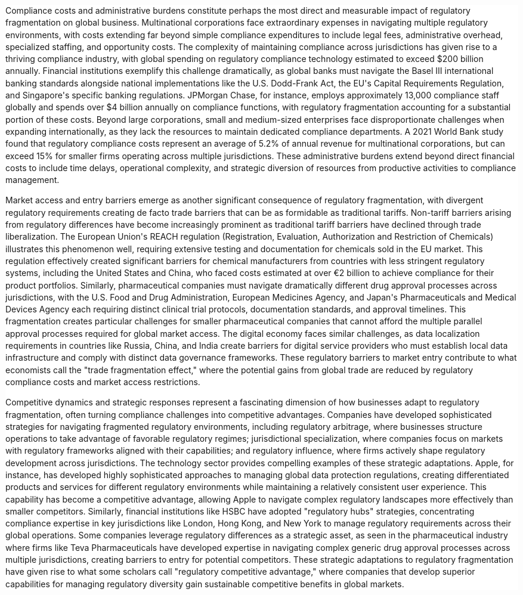Compliance costs and administrative burdens constitute perhaps the most direct and measurable impact of regulatory fragmentation on global business. Multinational corporations face extraordinary expenses in navigating multiple regulatory environments, with costs extending far beyond simple compliance expenditures to include legal fees, administrative overhead, specialized staffing, and opportunity costs. The complexity of maintaining compliance across jurisdictions has given rise to a thriving compliance industry, with global spending on regulatory compliance technology estimated to exceed $200 billion annually. Financial institutions exemplify this challenge dramatically, as global banks must navigate the Basel III international banking standards alongside national implementations like the U.S. Dodd-Frank Act, the EU's Capital Requirements Regulation, and Singapore's specific banking regulations. JPMorgan Chase, for instance, employs approximately 13,000 compliance staff globally and spends over $4 billion annually on compliance functions, with regulatory fragmentation accounting for a substantial portion of these costs. Beyond large corporations, small and medium-sized enterprises face disproportionate challenges when expanding internationally, as they lack the resources to maintain dedicated compliance departments. A 2021 World Bank study found that regulatory compliance costs represent an average of 5.2% of annual revenue for multinational corporations, but can exceed 15% for smaller firms operating across multiple jurisdictions. These administrative burdens extend beyond direct financial costs to include time delays, operational complexity, and strategic diversion of resources from productive activities to compliance management.

Market access and entry barriers emerge as another significant consequence of regulatory fragmentation, with divergent regulatory requirements creating de facto trade barriers that can be as formidable as traditional tariffs. Non-tariff barriers arising from regulatory differences have become increasingly prominent as traditional tariff barriers have declined through trade liberalization. The European Union's REACH regulation (Registration, Evaluation, Authorization and Restriction of Chemicals) illustrates this phenomenon well, requiring extensive testing and documentation for chemicals sold in the EU market. This regulation effectively created significant barriers for chemical manufacturers from countries with less stringent regulatory systems, including the United States and China, who faced costs estimated at over €2 billion to achieve compliance for their product portfolios. Similarly, pharmaceutical companies must navigate dramatically different drug approval processes across jurisdictions, with the U.S. Food and Drug Administration, European Medicines Agency, and Japan's Pharmaceuticals and Medical Devices Agency each requiring distinct clinical trial protocols, documentation standards, and approval timelines. This fragmentation creates particular challenges for smaller pharmaceutical companies that cannot afford the multiple parallel approval processes required for global market access. The digital economy faces similar challenges, as data localization requirements in countries like Russia, China, and India create barriers for digital service providers who must establish local data infrastructure and comply with distinct data governance frameworks. These regulatory barriers to market entry contribute to what economists call the "trade fragmentation effect," where the potential gains from global trade are reduced by regulatory compliance costs and market access restrictions.

Competitive dynamics and strategic responses represent a fascinating dimension of how businesses adapt to regulatory fragmentation, often turning compliance challenges into competitive advantages. Companies have developed sophisticated strategies for navigating fragmented regulatory environments, including regulatory arbitrage, where businesses structure operations to take advantage of favorable regulatory regimes; jurisdictional specialization, where companies focus on markets with regulatory frameworks aligned with their capabilities; and regulatory influence, where firms actively shape regulatory development across jurisdictions. The technology sector provides compelling examples of these strategic adaptations. Apple, for instance, has developed highly sophisticated approaches to managing global data protection regulations, creating differentiated products and services for different regulatory environments while maintaining a relatively consistent user experience. This capability has become a competitive advantage, allowing Apple to navigate complex regulatory landscapes more effectively than smaller competitors. Similarly, financial institutions like HSBC have adopted "regulatory hubs" strategies, concentrating compliance expertise in key jurisdictions like London, Hong Kong, and New York to manage regulatory requirements across their global operations. Some companies leverage regulatory differences as a strategic asset, as seen in the pharmaceutical industry where firms like Teva Pharmaceuticals have developed expertise in navigating complex generic drug approval processes across multiple jurisdictions, creating barriers to entry for potential competitors. These strategic adaptations to regulatory fragmentation have given rise to what some scholars call "regulatory competitive advantage," where companies that develop superior capabilities for managing regulatory diversity gain sustainable competitive benefits in global markets.
